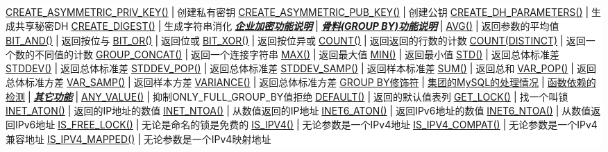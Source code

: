 [CREATE_ASYMMETRIC_PRIV_KEY()](https://dev.mysql.com/doc/refman/5.7/en/enterprise-encryption-functions.html#function_create-asymmetric-priv-key) | 创建私有密钥
[CREATE_ASYMMETRIC_PUB_KEY()](https://dev.mysql.com/doc/refman/5.7/en/enterprise-encryption-functions.html#function_create-asymmetric-pub-key) | 创建公钥
[CREATE_DH_PARAMETERS()](https://dev.mysql.com/doc/refman/5.7/en/enterprise-encryption-functions.html#function_create-dh-parameters) | 生成共享秘密DH
[CREATE_DIGEST()](https://dev.mysql.com/doc/refman/5.7/en/enterprise-encryption-functions.html#function_create-digest) | 生成字符串消化
[***企业加密功能说明***](https://dev.mysql.com/doc/refman/5.7/en/enterprise-encryption-functions.html) |
[***骨料(GROUP BY)功能说明***](https://dev.mysql.com/doc/refman/5.7/en/group-by-functions.html) |
[AVG()](https://dev.mysql.com/doc/refman/5.7/en/group-by-functions.html#function_avg) | 返回参数的平均值
[BIT_AND()](https://dev.mysql.com/doc/refman/5.7/en/group-by-functions.html#function_bit-and) | 返回按位与
[BIT_OR()](https://dev.mysql.com/doc/refman/5.7/en/group-by-functions.html#function_bit-or) | 返回位或
[BIT_XOR()](https://dev.mysql.com/doc/refman/5.7/en/group-by-functions.html#function_bit-xor) | 返回按位异或
[COUNT()](https://dev.mysql.com/doc/refman/5.7/en/group-by-functions.html#function_count) | 返回返回的行数的计数
[COUNT(DISTINCT)](https://dev.mysql.com/doc/refman/5.7/en/group-by-functions.html#function_count-distinct) | 返回一个数的不同值的计数
[GROUP_CONCAT()](https://dev.mysql.com/doc/refman/5.7/en/group-by-functions.html#function_group-concat) | 返回一个连接字符串
[MAX()](https://dev.mysql.com/doc/refman/5.7/en/group-by-functions.html#function_max) | 返回最大值
[MIN()](https://dev.mysql.com/doc/refman/5.7/en/group-by-functions.html#function_min) | 返回最小值
[STD()](https://dev.mysql.com/doc/refman/5.7/en/group-by-functions.html#function_std) | 返回总体标准差
[STDDEV()](https://dev.mysql.com/doc/refman/5.7/en/group-by-functions.html#function_stddev) | 返回总体标准差
[STDDEV_POP()](https://dev.mysql.com/doc/refman/5.7/en/group-by-functions.html#function_stddev-pop) | 返回总体标准差
[STDDEV_SAMP()](https://dev.mysql.com/doc/refman/5.7/en/group-by-functions.html#function_stddev-samp) | 返回样本标准差
[SUM()](https://dev.mysql.com/doc/refman/5.7/en/group-by-functions.html#function_sum) | 返回总和
[VAR_POP()](https://dev.mysql.com/doc/refman/5.7/en/group-by-functions.html#function_var-pop) | 返回总体标准方差
[VAR_SAMP()](https://dev.mysql.com/doc/refman/5.7/en/group-by-functions.html#function_var-samp) | 返回样本方差
[VARIANCE()](https://dev.mysql.com/doc/refman/5.7/en/group-by-functions.html#function_variance) | 返回总体标准方差
[GROUP BY修饰符](https://dev.mysql.com/doc/refman/5.7/en/group-by-modifiers.html) |
[集团的MySQL的处理情况](https://dev.mysql.com/doc/refman/5.7/en/group-by-handling.html) |
[函数依赖的检测](https://dev.mysql.com/doc/refman/5.7/en/group-by-functional-dependence.html) |
[***其它功能***](https://dev.mysql.com/doc/refman/5.7/en/miscellaneous-functions.html) |
[ANY_VALUE()](https://dev.mysql.com/doc/refman/5.7/en/miscellaneous-functions.html#function_any-value) | 抑制ONLY_FULL_GROUP_BY值拒绝
[DEFAULT()](https://dev.mysql.com/doc/refman/5.7/en/miscellaneous-functions.html#function_default) | 返回的默认值表列
[GET_LOCK()](https://dev.mysql.com/doc/refman/5.7/en/miscellaneous-functions.html#function_get-lock) | 找一个叫锁
[INET_ATON()](https://dev.mysql.com/doc/refman/5.7/en/miscellaneous-functions.html#function_inet-aton) | 返回的IP地址的数值
[INET_NTOA()](https://dev.mysql.com/doc/refman/5.7/en/miscellaneous-functions.html#function_inet-ntoa) | 从数值返回的IP地址
[INET6_ATON()](https://dev.mysql.com/doc/refman/5.7/en/miscellaneous-functions.html#function_inet6-aton) | 返回IPv6地址的数值
[INET6_NTOA()](https://dev.mysql.com/doc/refman/5.7/en/miscellaneous-functions.html#function_inet6-ntoa) | 从数值返回IPv6地址
[IS_FREE_LOCK()](https://dev.mysql.com/doc/refman/5.7/en/miscellaneous-functions.html#function_is-free-lock) | 无论是命名的锁是免费的
[IS_IPV4()](https://dev.mysql.com/doc/refman/5.7/en/miscellaneous-functions.html#function_is-ipv4) | 无论参数是一个IPv4地址
[IS_IPV4_COMPAT()](https://dev.mysql.com/doc/refman/5.7/en/miscellaneous-functions.html#function_is-ipv4-compat) | 无论参数是一个IPv4兼容地址
[IS_IPV4_MAPPED()](https://dev.mysql.com/doc/refman/5.7/en/miscellaneous-functions.html#function_is-ipv4-mapped) | 无论参数是一个IPv4映射地址